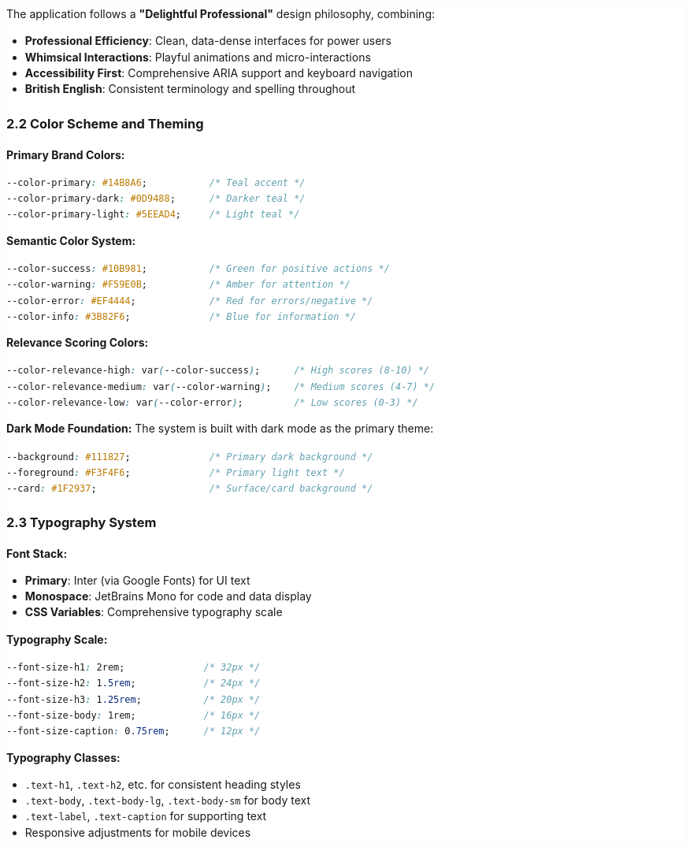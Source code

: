 The application follows a **"Delightful Professional"** design philosophy, combining:

- **Professional Efficiency**: Clean, data-dense interfaces for power users
- **Whimsical Interactions**: Playful animations and micro-interactions
- **Accessibility First**: Comprehensive ARIA support and keyboard navigation
- **British English**: Consistent terminology and spelling throughout

### 2.2 Color Scheme and Theming

**Primary Brand Colors:**
```css
--color-primary: #14B8A6;           /* Teal accent */
--color-primary-dark: #0D9488;      /* Darker teal */
--color-primary-light: #5EEAD4;     /* Light teal */
```

**Semantic Color System:**
```css
--color-success: #10B981;           /* Green for positive actions */
--color-warning: #F59E0B;           /* Amber for attention */
--color-error: #EF4444;             /* Red for errors/negative */
--color-info: #3B82F6;              /* Blue for information */
```

**Relevance Scoring Colors:**
```css
--color-relevance-high: var(--color-success);      /* High scores (8-10) */
--color-relevance-medium: var(--color-warning);    /* Medium scores (4-7) */
--color-relevance-low: var(--color-error);         /* Low scores (0-3) */
```

**Dark Mode Foundation:**
The system is built with dark mode as the primary theme:
```css
--background: #111827;              /* Primary dark background */
--foreground: #F3F4F6;              /* Primary light text */
--card: #1F2937;                    /* Surface/card background */
```

### 2.3 Typography System

**Font Stack:**
- **Primary**: Inter (via Google Fonts) for UI text
- **Monospace**: JetBrains Mono for code and data display
- **CSS Variables**: Comprehensive typography scale

**Typography Scale:**
```css
--font-size-h1: 2rem;              /* 32px */
--font-size-h2: 1.5rem;            /* 24px */
--font-size-h3: 1.25rem;           /* 20px */
--font-size-body: 1rem;            /* 16px */
--font-size-caption: 0.75rem;      /* 12px */
```

**Typography Classes:**
- `.text-h1`, `.text-h2`, etc. for consistent heading styles
- `.text-body`, `.text-body-lg`, `.text-body-sm` for body text
- `.text-label`, `.text-caption` for supporting text
- Responsive adjustments for mobile devices
